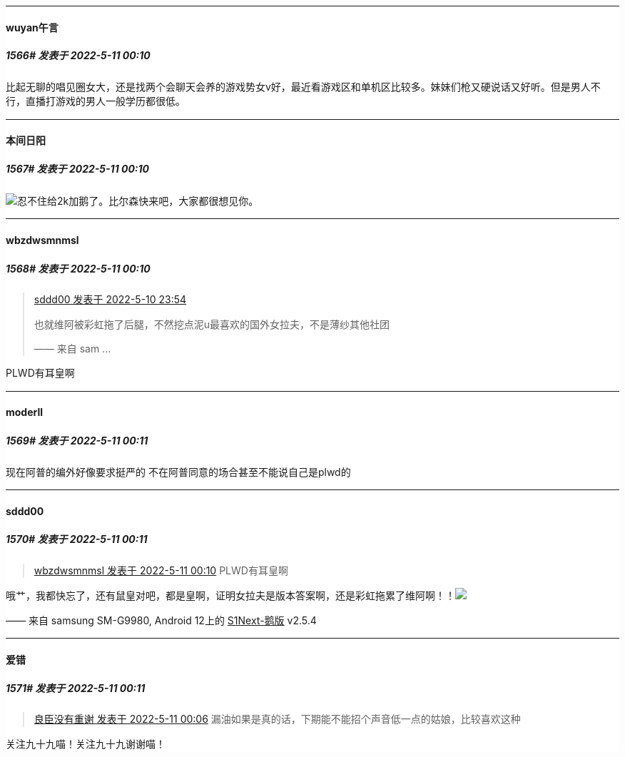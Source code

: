 *****

####  wuyan午言  
##### 1566#       发表于 2022-5-11 00:10

比起无聊的唱见圈女大，还是找两个会聊天会养的游戏势女v好，最近看游戏区和单机区比较多。妹妹们枪又硬说话又好听。但是男人不行，直播打游戏的男人一般学历都很低。

*****

####  本间日阳  
##### 1567#       发表于 2022-5-11 00:10

<img src="https://static.saraba1st.com/image/smiley/face2017/074.png" referrerpolicy="no-referrer">忍不住给2k加鹅了。比尔森快来吧，大家都很想见你。

*****

####  wbzdwsmnmsl  
##### 1568#       发表于 2022-5-11 00:10

<blockquote><a href="httphttps://bbs.saraba1st.com/2b/forum.php?mod=redirect&amp;goto=findpost&amp;pid=55774657&amp;ptid=2068729" target="_blank">sddd00 发表于 2022-5-10 23:54</a>

也就维阿被彩虹拖了后腿，不然挖点泥u最喜欢的国外女拉夫，不是薄纱其他社团

—— 来自 sam ...</blockquote>
PLWD有耳皇啊

*****

####  moderll  
##### 1569#       发表于 2022-5-11 00:11

现在阿普的编外好像要求挺严的
不在阿普同意的场合甚至不能说自己是plwd的

*****

####  sddd00  
##### 1570#       发表于 2022-5-11 00:11

<blockquote><a href="httphttps://bbs.saraba1st.com/2b/forum.php?mod=redirect&amp;goto=findpost&amp;pid=55774909&amp;ptid=2068729" target="_blank">wbzdwsmnmsl 发表于 2022-5-11 00:10</a>
PLWD有耳皇啊</blockquote>
哦艹，我都快忘了，还有鼠皇对吧，都是皇啊，证明女拉夫是版本答案啊，还是彩虹拖累了维阿啊！！<img src="https://static.saraba1st.com/image/smiley/face2017/067.png" referrerpolicy="no-referrer">

—— 来自 samsung SM-G9980, Android 12上的 [S1Next-鹅版](https://github.com/ykrank/S1-Next/releases) v2.5.4

*****

####  爱错  
##### 1571#       发表于 2022-5-11 00:11

<blockquote><a href="httphttps://bbs.saraba1st.com/2b/forum.php?mod=redirect&amp;goto=findpost&amp;pid=55774859&amp;ptid=2068729" target="_blank">良臣没有重谢 发表于 2022-5-11 00:06</a>
漏油如果是真的话，下期能不能招个声音低一点的姑娘，比较喜欢这种</blockquote>
关注九十九喵！关注九十九谢谢喵！
